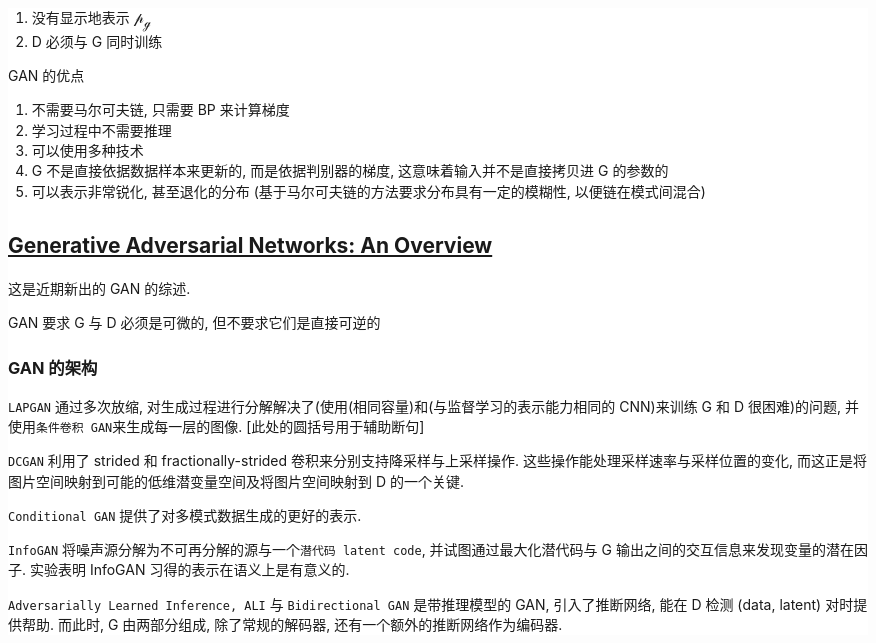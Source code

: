 1. 没有显示地表示 $\mathcal{p_g}$
2. D 必须与 G 同时训练

GAN 的优点

1. 不需要马尔可夫链, 只需要 BP 来计算梯度
2. 学习过程中不需要推理
3. 可以使用多种技术
4. G 不是直接依据数据样本来更新的, 而是依据判别器的梯度, 这意味着输入并不是直接拷贝进 G 的参数的
5. 可以表示非常锐化, 甚至退化的分布 (基于马尔可夫链的方法要求分布具有一定的模糊性, 以便链在模式间混合)

## [Generative Adversarial Networks: An Overview](/img/2017-11-05-papernotes_44/https://arxiv.org/pdf/1710.07035.pdf)

这是近期新出的 GAN 的综述.

GAN 要求 G 与 D 必须是可微的, 但不要求它们是直接可逆的

### GAN 的架构

`LAPGAN` 通过多次放缩, 对生成过程进行分解解决了(使用(相同容量)和(与监督学习的表示能力相同的 CNN)来训练 G 和 D 很困难)的问题, 并使用`条件卷积 GAN`来生成每一层的图像. [此处的圆括号用于辅助断句]

`DCGAN` 利用了 strided 和 fractionally-strided 卷积来分别支持降采样与上采样操作. 这些操作能处理采样速率与采样位置的变化, 而这正是将图片空间映射到可能的低维潜变量空间及将图片空间映射到 D 的一个关键.

`Conditional GAN` 提供了对多模式数据生成的更好的表示.

`InfoGAN` 将噪声源分解为不可再分解的源与一个`潜代码 latent code`, 并试图通过最大化潜代码与 G 输出之间的交互信息来发现变量的潜在因子. 实验表明 InfoGAN 习得的表示在语义上是有意义的.

`Adversarially Learned Inference, ALI` 与 `Bidirectional GAN` 是带推理模型的 GAN, 引入了推断网络, 能在 D 检测 (data, latent) 对时提供帮助. 而此时, G 由两部分组成, 除了常规的解码器, 还有一个额外的推断网络作为编码器.
